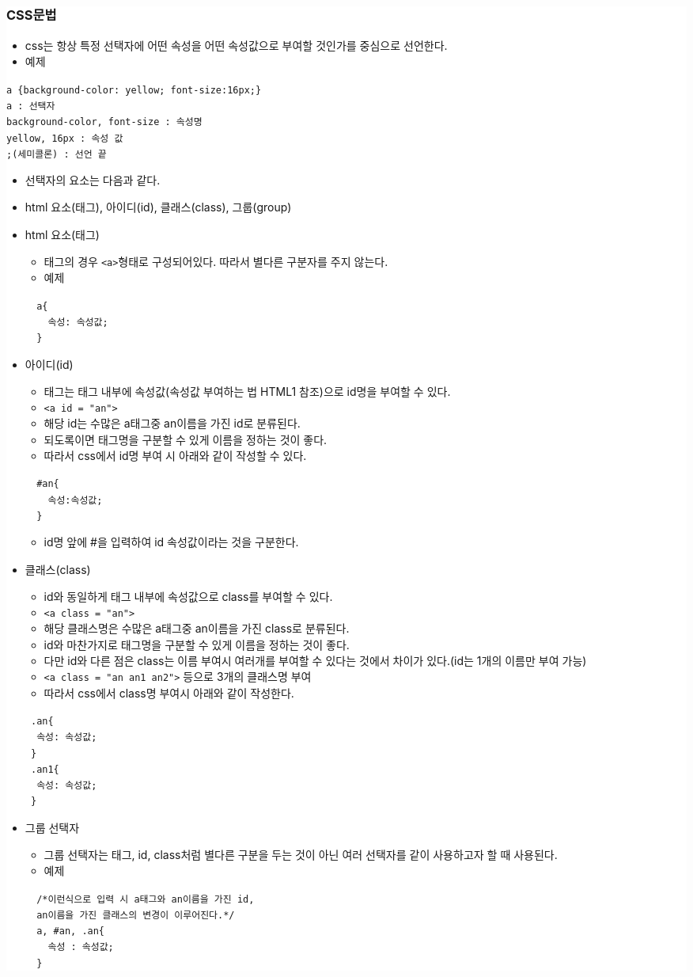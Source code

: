 ### CSS문법
- css는 항상 특정 선택자에 어떤 속성을 어떤 속성값으로 부여할 것인가를 중심으로 선언한다.
- 예제
```
a {background-color: yellow; font-size:16px;}
a : 선택자
background-color, font-size : 속성명
yellow, 16px : 속성 값
;(세미콜론) : 선언 끝
```
- 선택자의 요소는 다음과 같다.
- html 요소(태그), 아이디(id), 클래스(class), 그룹(group)
- html 요소(태그)
  - 태그의 경우 `<a>`형태로 구성되어있다. 따라서 별다른 구분자를 주지 않는다.
  - 예제
  ```
    a{
      속성: 속성값;
    }
  ```
- 아이디(id)
  - 태그는 태그 내부에 속성값(속성값 부여하는 법 HTML1 참조)으로 id명을 부여할 수 있다.
  - `<a id = "an">`
  - 해당 id는 수많은 a태그중 an이름을 가진 id로 분류된다.
  - 되도록이면 태그명을 구분할 수 있게 이름을 정하는 것이 좋다.
  - 따라서 css에서 id명 부여 시 아래와 같이 작성할 수 있다.
  ```
    #an{
      속성:속성값;
    }
  ```
  - id명 앞에 #을 입력하여 id 속성값이라는 것을 구분한다.

- 클래스(class)
  - id와 동일하게 태그 내부에 속성값으로 class를 부여할 수 있다.
  - `<a class = "an">`
  - 해당 클래스명은 수많은 a태그중 an이름을 가진 class로 분류된다.
  - id와 마찬가지로 태그명을 구분할 수 있게 이름을 정하는 것이 좋다.
  - 다만 id와 다른 점은 class는 이름 부여시 여러개를 부여할 수 있다는 것에서 차이가 있다.(id는 1개의 이름만 부여 가능)
  - `<a class = "an an1 an2">` 등으로 3개의 클래스명 부여
  - 따라서 css에서 class명 부여시 아래와 같이 작성한다.
  ```
   .an{
    속성: 속성값;
   }
   .an1{
    속성: 속성값;
   }
  ```
- 그룹 선택자
  - 그룹 선택자는 태그, id, class처럼 별다른 구분을 두는 것이 아닌 여러 선택자를 같이 사용하고자 할 때 사용된다.
  - 예제
  ```
    /*이런식으로 입력 시 a태그와 an이름을 가진 id,
    an이름을 가진 클래스의 변경이 이루어진다.*/
    a, #an, .an{
      속성 : 속성값;
    }
  ```
